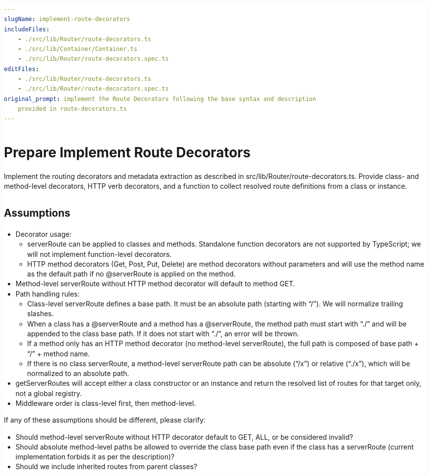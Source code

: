 ```yaml
---
slugName: implement-route-decorators
includeFiles:
    - ./src/lib/Router/route-decorators.ts
    - ./src/lib/Container/Container.ts
    - ./src/lib/Router/route-decorators.spec.ts
editFiles:
    - ./src/lib/Router/route-decorators.ts
    - ./src/lib/Router/route-decorators.spec.ts
original_prompt: implement the Route Decorators following the base syntax and description
    provided in route-decorators.ts
---
```


# Prepare Implement Route Decorators

Implement the routing decorators and metadata extraction as described in src/lib/Router/route-decorators.ts. Provide class- and method-level decorators, HTTP verb decorators, and a function to collect resolved route definitions from a class or instance.

## Assumptions

- Decorator usage:
    - serverRoute can be applied to classes and methods. Standalone function decorators are not supported by TypeScript; we will not implement function-level decorators.
    - HTTP method decorators (Get, Post, Put, Delete) are method decorators without parameters and will use the method name as the default path if no @serverRoute is applied on the method.
- Method-level serverRoute without HTTP method decorator will default to method GET.
- Path handling rules:
    - Class-level serverRoute defines a base path. It must be an absolute path (starting with “/”). We will normalize trailing slashes.
    - When a class has a @serverRoute and a method has a @serverRoute, the method path must start with “./” and will be appended to the class base path. If it does not start with “./”, an error will be thrown.
    - If a method only has an HTTP method decorator (no method-level serverRoute), the full path is composed of base path + “/” + method name.
    - If there is no class serverRoute, a method-level serverRoute path can be absolute (“/x”) or relative (“./x”), which will be normalized to an absolute path.
- getServerRoutes will accept either a class constructor or an instance and return the resolved list of routes for that target only, not a global registry.
- Middleware order is class-level first, then method-level.

If any of these assumptions should be different, please clarify:

- Should method-level serverRoute without HTTP decorator default to GET, ALL, or be considered invalid?
- Should absolute method-level paths be allowed to override the class base path even if the class has a serverRoute (current implementation forbids it as per the description)?
- Should we include inherited routes from parent classes?
